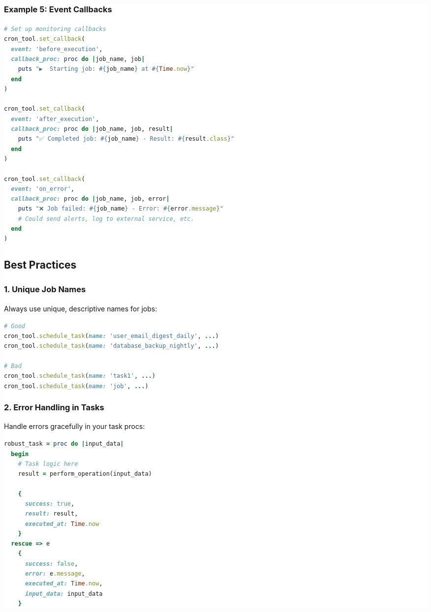 ### Example 5: Event Callbacks

```ruby
# Set up monitoring callbacks
cron_tool.set_callback(
  event: 'before_execution',
  callback_proc: proc do |job_name, job|
    puts "▶️  Starting job: #{job_name} at #{Time.now}"
  end
)

cron_tool.set_callback(
  event: 'after_execution',
  callback_proc: proc do |job_name, job, result|
    puts "✅ Completed job: #{job_name} - Result: #{result.class}"
  end
)

cron_tool.set_callback(
  event: 'on_error',
  callback_proc: proc do |job_name, job, error|
    puts "❌ Job failed: #{job_name} - Error: #{error.message}"
    # Could send alerts, log to external service, etc.
  end
)
```

## Best Practices

### 1. Unique Job Names

Always use unique, descriptive names for jobs:

```ruby
# Good
cron_tool.schedule_task(name: 'user_email_digest_daily', ...)
cron_tool.schedule_task(name: 'database_backup_nightly', ...)

# Bad
cron_tool.schedule_task(name: 'task1', ...)
cron_tool.schedule_task(name: 'job', ...)
```

### 2. Error Handling in Tasks

Handle errors gracefully in your task procs:

```ruby
robust_task = proc do |input_data|
  begin
    # Task logic here
    result = perform_operation(input_data)
    
    {
      success: true,
      result: result,
      executed_at: Time.now
    }
  rescue => e
    {
      success: false,
      error: e.message,
      executed_at: Time.now,
      input_data: input_data
    }
```